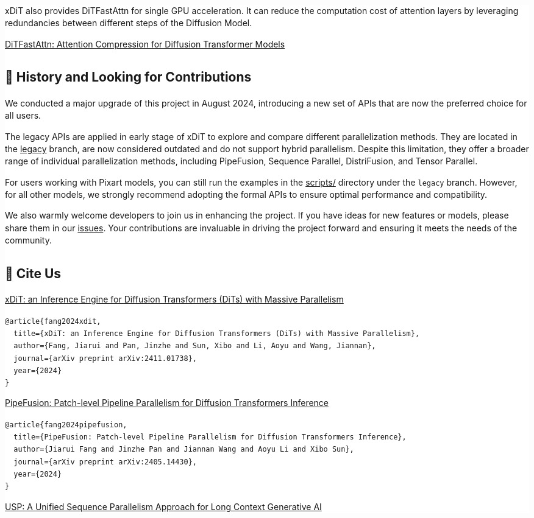 xDiT also provides DiTFastAttn for single GPU acceleration. It can reduce the computation cost of attention layers by leveraging redundancies between different steps of the Diffusion Model.

[DiTFastAttn: Attention Compression for Diffusion Transformer Models](./docs/methods/ditfastattn.md)

<h2 id="history">🚧  History and Looking for Contributions</h2>

We conducted a major upgrade of this project in August 2024, introducing a new set of APIs that are now the preferred choice for all users.

The legacy APIs are applied in early stage of xDiT to explore and compare different parallelization methods.
They are located in the [legacy](https://github.com/xdit-project/xDiT/tree/legacy) branch, are now considered outdated and do not support hybrid parallelism. Despite this limitation, they offer a broader range of individual parallelization methods, including PipeFusion, Sequence Parallel, DistriFusion, and Tensor Parallel.

For users working with Pixart models, you can still run the examples in the [scripts/](https://github.com/xdit-project/xDiT/tree/legacy/scripts) directory under the `legacy` branch. However, for all other models, we strongly recommend adopting the formal APIs to ensure optimal performance and compatibility.

We also warmly welcome developers to join us in enhancing the project. If you have ideas for new features or models, please share them in our [issues](https://github.com/xdit-project/xDiT/issues). Your contributions are invaluable in driving the project forward and ensuring it meets the needs of the community.

<h2 id="cite-us">📝 Cite Us</h2>


[xDiT: an Inference Engine for Diffusion Transformers (DiTs) with Massive Parallelism](https://arxiv.org/abs/2411.01738)

```
@article{fang2024xdit,
  title={xDiT: an Inference Engine for Diffusion Transformers (DiTs) with Massive Parallelism},
  author={Fang, Jiarui and Pan, Jinzhe and Sun, Xibo and Li, Aoyu and Wang, Jiannan},
  journal={arXiv preprint arXiv:2411.01738},
  year={2024}
}

```

[PipeFusion: Patch-level Pipeline Parallelism for Diffusion Transformers Inference](https://arxiv.org/abs/2405.14430)

```
@article{fang2024pipefusion,
  title={PipeFusion: Patch-level Pipeline Parallelism for Diffusion Transformers Inference},
  author={Jiarui Fang and Jinzhe Pan and Jiannan Wang and Aoyu Li and Xibo Sun},
  journal={arXiv preprint arXiv:2405.14430},
  year={2024}
}

```

[USP: A Unified Sequence Parallelism Approach for Long Context Generative AI](https://arxiv.org/abs/2405.07719)
